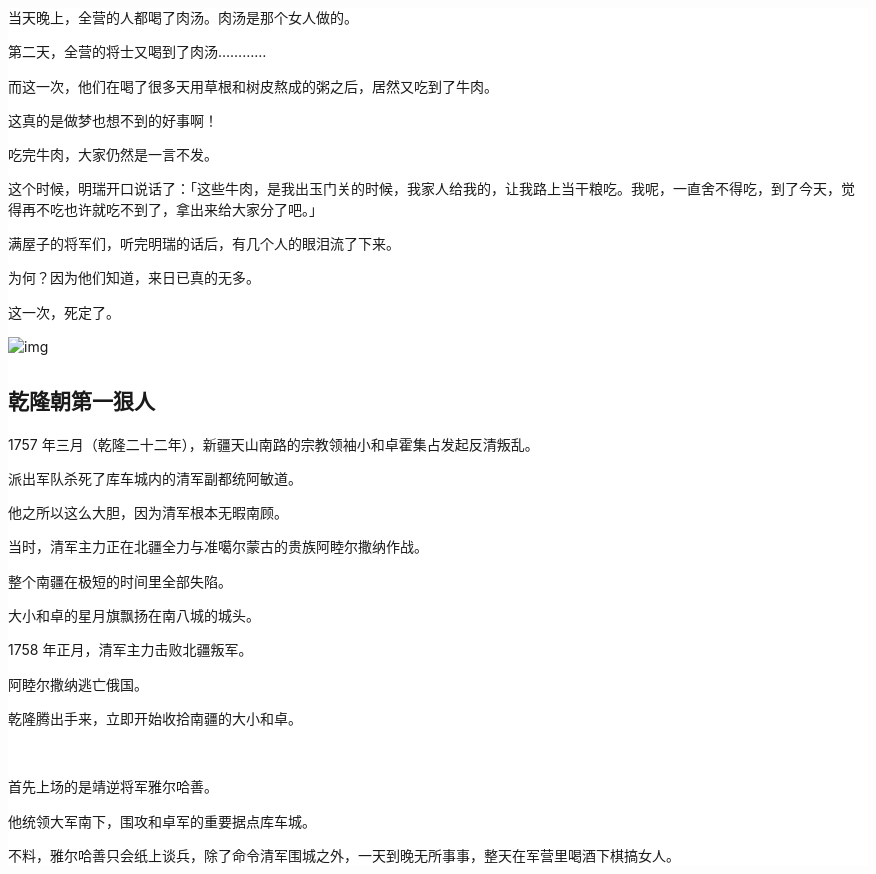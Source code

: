 
当天晚上，全营的人都喝了肉汤。肉汤是那个女人做的。


第二天，全营的将士又喝到了肉汤…………


而这一次，他们在喝了很多天用草根和树皮熬成的粥之后，居然又吃到了牛肉。


这真的是做梦也想不到的好事啊！


吃完牛肉，大家仍然是一言不发。


这个时候，明瑞开口说话了：「这些牛肉，是我出玉门关的时候，我家人给我的，让我路上当干粮吃。我呢，一直舍不得吃，到了今天，觉得再不吃也许就吃不到了，拿出来给大家分了吧。」


满屋子的将军们，听完明瑞的话后，有几个人的眼泪流了下来。


为何？因为他们知道，来日已真的无多。


这一次，死定了。


![img](https://pic1.zhimg.com/v2-66838703a7a0a4527a9c362e8313828c.webp)

**乾隆朝第一狠人**
-----------


1757 年三月（乾隆二十二年），新疆天山南路的宗教领袖小和卓霍集占发起反清叛乱。


派出军队杀死了库车城内的清军副都统阿敏道。


他之所以这么大胆，因为清军根本无暇南顾。


当时，清军主力正在北疆全力与准噶尔蒙古的贵族阿睦尔撒纳作战。


整个南疆在极短的时间里全部失陷。


大小和卓的星月旗飘扬在南八城的城头。


1758 年正月，清军主力击败北疆叛军。


阿睦尔撒纳逃亡俄国。


乾隆腾出手来，立即开始收拾南疆的大小和卓。


 


首先上场的是靖逆将军雅尔哈善。


他统领大军南下，围攻和卓军的重要据点库车城。


不料，雅尔哈善只会纸上谈兵，除了命令清军围城之外，一天到晚无所事事，整天在军营里喝酒下棋搞女人。
